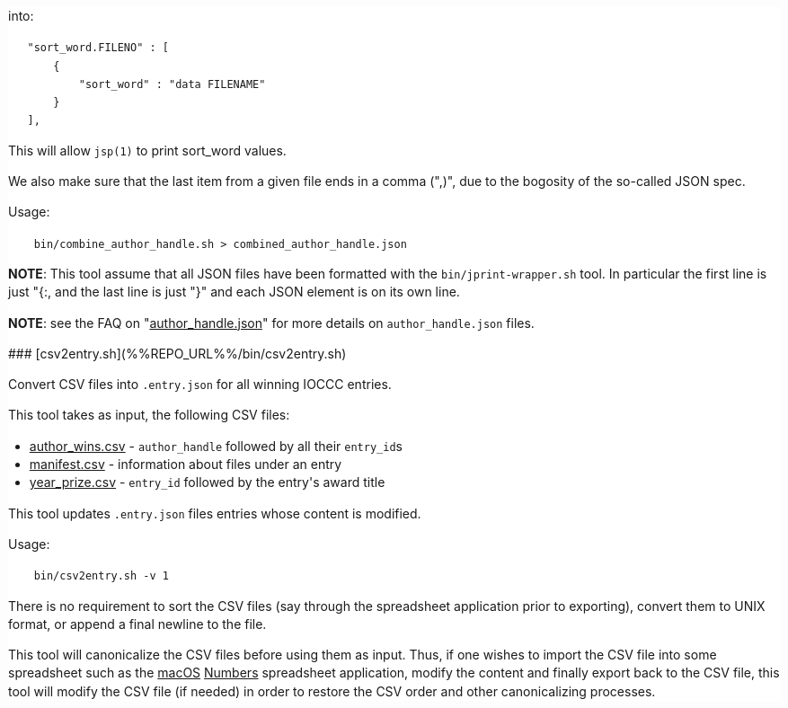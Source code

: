 into:

``` <!---json-->
   "sort_word.FILENO" : [
       {
           "sort_word" : "data FILENAME"
       }
   ],
```

This will allow `jsp(1)` to print sort_word values.

We also make sure that the last item from a given file ends in a comma (",)",
due to the bogosity of the so-called JSON spec.

Usage:

``` <!---sh-->
    bin/combine_author_handle.sh > combined_author_handle.json
```

**NOTE**: This tool assume that all JSON files have been formatted with the
`bin/jprint-wrapper.sh` tool.  In particular the first line is just "{:,
and the last line is just "}" and each JSON element is on its own line.

**NOTE**: see the
FAQ on "[author_handle.json](../faq.html#author_handle_json)"
for more details on `author_handle.json` files.


<div id="csv2entry">
### [csv2entry.sh](%%REPO_URL%%/bin/csv2entry.sh)
</div>

Convert CSV files into `.entry.json` for all winning IOCCC entries.

This tool takes as input, the following CSV files:

- [author_wins.csv](#author_wins_csv) - `author_handle` followed by all their
`entry_id`s
- [manifest.csv](#manifest_csv) - information about files under an entry
- [year_prize.csv](#year_prize_csv) - `entry_id` followed by the entry's award
title

This tool updates `.entry.json` files entries whose content is modified.

Usage:

``` <!---sh-->
    bin/csv2entry.sh -v 1
```

There is no requirement to sort the CSV files (say through the spreadsheet
application prior to exporting), convert them to UNIX format, or append a final
newline to the file.

This tool will canonicalize the CSV files before using them
as input.  Thus, if one wishes to import the CSV file into
some spreadsheet such as the [macOS](https://www.apple.com/macos)
[Numbers](https://www.apple.com/numbers/) spreadsheet application,
modify the content and finally export back to the CSV file,
this tool will modify the CSV file (if needed) in order
to restore the CSV order and other canonicalizing processes.

